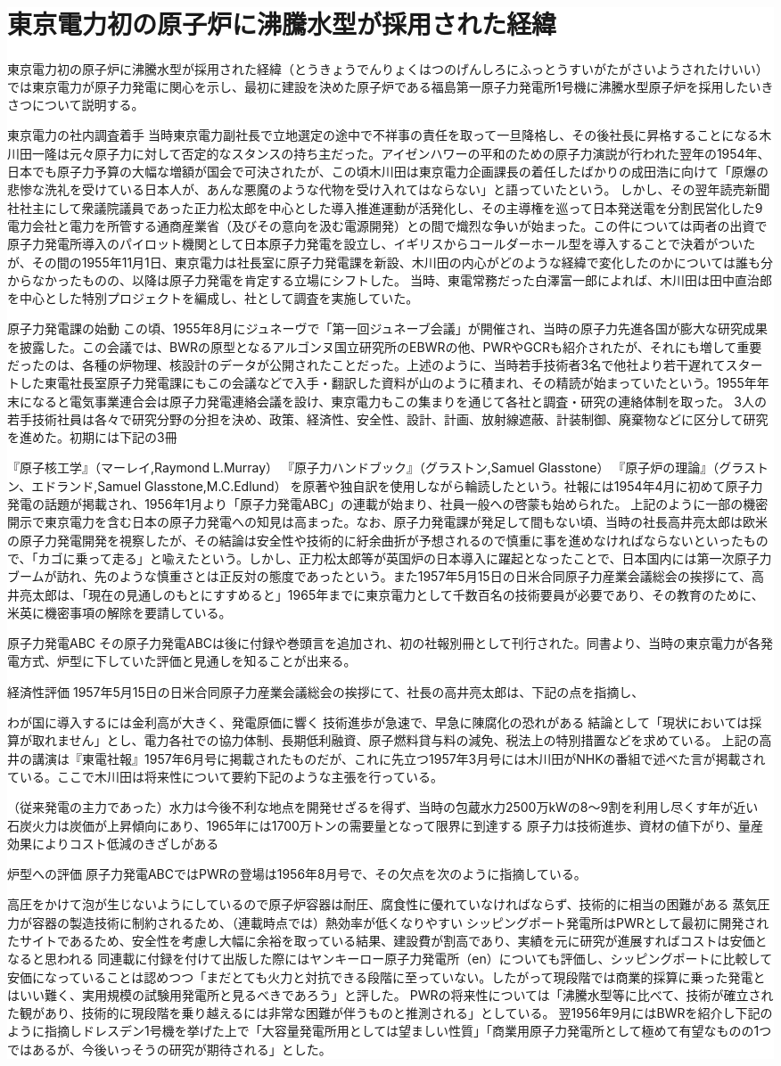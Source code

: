 # 東京電力初の原子炉に沸騰水型が採用された経緯

東京電力初の原子炉に沸騰水型が採用された経緯（とうきょうでんりょくはつのげんしろにふっとうすいがたがさいようされたけいい）では東京電力が原子力発電に関心を示し、最初に建設を決めた原子炉である福島第一原子力発電所1号機に沸騰水型原子炉を採用したいきさつについて説明する。

東京電力の社内調査着手
当時東京電力副社長で立地選定の途中で不祥事の責任を取って一旦降格し、その後社長に昇格することになる木川田一隆は元々原子力に対して否定的なスタンスの持ち主だった。アイゼンハワーの平和のための原子力演説が行われた翌年の1954年、日本でも原子力予算の大幅な増額が国会で可決されたが、この頃木川田は東京電力企画課長の着任したばかりの成田浩に向けて「原爆の悲惨な洗礼を受けている日本人が、あんな悪魔のような代物を受け入れてはならない」と語っていたという。
しかし、その翌年読売新聞社社主にして衆議院議員であった正力松太郎を中心とした導入推進運動が活発化し、その主導権を巡って日本発送電を分割民営化した9電力会社と電力を所管する通商産業省（及びその意向を汲む電源開発）との間で熾烈な争いが始まった。この件については両者の出資で原子力発電所導入のパイロット機関として日本原子力発電を設立し、イギリスからコールダーホール型を導入することで決着がついたが、その間の1955年11月1日、東京電力は社長室に原子力発電課を新設、木川田の内心がどのような経緯で変化したのかについては誰も分からなかったものの、以降は原子力発電を肯定する立場にシフトした。
当時、東電常務だった白澤富一郎によれば、木川田は田中直治郎を中心とした特別プロジェクトを編成し、社として調査を実施していた。

原子力発電課の始動
この頃、1955年8月にジュネーヴで「第一回ジュネーブ会議」が開催され、当時の原子力先進各国が膨大な研究成果を披露した。この会議では、BWRの原型となるアルゴンヌ国立研究所のEBWRの他、PWRやGCRも紹介されたが、それにも増して重要だったのは、各種の炉物理、核設計のデータが公開されたことだった。上述のように、当時若手技術者3名で他社より若干遅れてスタートした東電社長室原子力発電課にもこの会議などで入手・翻訳した資料が山のように積まれ、その精読が始まっていたという。1955年年末になると電気事業連合会は原子力発電連絡会議を設け、東京電力もこの集まりを通じて各社と調査・研究の連絡体制を取った。
3人の若手技術社員は各々で研究分野の分担を決め、政策、経済性、安全性、設計、計画、放射線遮蔽、計装制御、廃棄物などに区分して研究を進めた。初期には下記の3冊

『原子核工学』（マーレイ,Raymond L.Murray）
『原子力ハンドブック』（グラストン,Samuel Glasstone）
『原子炉の理論』（グラストン、エドランド,Samuel Glasstone,M.C.Edlund）
を原著や独自訳を使用しながら輪読したという。社報には1954年4月に初めて原子力発電の話題が掲載され、1956年1月より「原子力発電ABC」の連載が始まり、社員一般への啓蒙も始められた。
上記のように一部の機密開示で東京電力を含む日本の原子力発電への知見は高まった。なお、原子力発電課が発足して間もない頃、当時の社長高井亮太郎は欧米の原子力発電開発を視察したが、その結論は安全性や技術的に紆余曲折が予想されるので慎重に事を進めなければならないといったもので、「カゴに乗って走る」と喩えたという。しかし、正力松太郎等が英国炉の日本導入に躍起となったことで、日本国内には第一次原子力ブームが訪れ、先のような慎重さとは正反対の態度であったという。また1957年5月15日の日米合同原子力産業会議総会の挨拶にて、高井亮太郎は、「現在の見通しのもとにすすめると」1965年までに東京電力として千数百名の技術要員が必要であり、その教育のために、米英に機密事項の解除を要請している。

原子力発電ABC
その原子力発電ABCは後に付録や巻頭言を追加され、初の社報別冊として刊行された。同書より、当時の東京電力が各発電方式、炉型に下していた評価と見通しを知ることが出来る。

経済性評価
1957年5月15日の日米合同原子力産業会議総会の挨拶にて、社長の高井亮太郎は、下記の点を指摘し、

わが国に導入するには金利高が大きく、発電原価に響く
技術進歩が急速で、早急に陳腐化の恐れがある
結論として「現状においては採算が取れません」とし、電力各社での協力体制、長期低利融資、原子燃料貸与料の減免、税法上の特別措置などを求めている。
上記の高井の講演は『東電社報』1957年6月号に掲載されたものだが、これに先立つ1957年3月号には木川田がNHKの番組で述べた言が掲載されている。ここで木川田は将来性について要約下記のような主張を行っている。

（従来発電の主力であった）水力は今後不利な地点を開発せざるを得ず、当時の包蔵水力2500万kWの8〜9割を利用し尽くす年が近い
石炭火力は炭価が上昇傾向にあり、1965年には1700万トンの需要量となって限界に到達する
原子力は技術進歩、資材の値下がり、量産効果によりコスト低減のきざしがある

炉型への評価
原子力発電ABCではPWRの登場は1956年8月号で、その欠点を次のように指摘している。

高圧をかけて泡が生じないようにしているので原子炉容器は耐圧、腐食性に優れていなければならず、技術的に相当の困難がある
蒸気圧力が容器の製造技術に制約されるため、（連載時点では）熱効率が低くなりやすい
シッピングポート発電所はPWRとして最初に開発されたサイトであるため、安全性を考慮し大幅に余裕を取っている結果、建設費が割高であり、実績を元に研究が進展すればコストは安価となると思われる
同連載に付録を付けて出版した際にはヤンキーロー原子力発電所（en）についても評価し、シッピングポートに比較して安価になっていることは認めつつ「まだとても火力と対抗できる段階に至っていない。したがって現段階では商業的採算に乗った発電とはいい難く、実用規模の試験用発電所と見るべきであろう」と評した。
PWRの将来性については「沸騰水型等に比べて、技術が確立された観があり、技術的に現段階を乗り越えるには非常な困難が伴うものと推測される」としている。
翌1956年9月にはBWRを紹介し下記のように指摘しドレスデン1号機を挙げた上で「大容量発電所用としては望ましい性質」「商業用原子力発電所として極めて有望なものの1つではあるが、今後いっそうの研究が期待される」とした。
